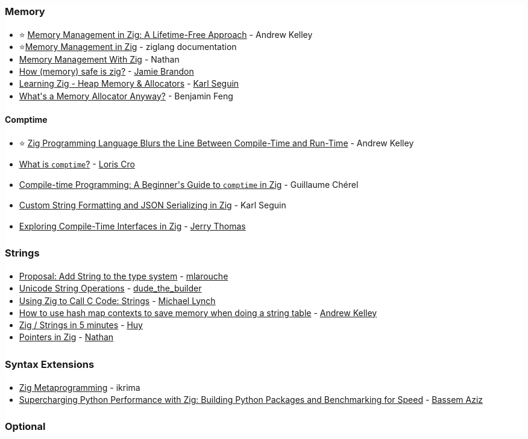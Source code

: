 ### Memory

* :star: [Memory Management in Zig: A Lifetime-Free Approach](https://andrewkelley.me/post/memory-management-in-zig.html) - Andrew Kelley 
* :star:[Memory Management in Zig](https://ziglang.org/documentation/master/#Memory) - ziglang documentation
* [Memory Management With Zig](https://www.nmichaels.org/musings/zig/memory/) - Nathan
* [How (memory) safe is zig?](https://www.scattered-thoughts.net/writing/how-safe-is-zig/) - [Jamie Brandon](https://github.com/jamii/)
* [Learning Zig - Heap Memory & Allocators](https://www.openmymind.net/learning_zig/heap_memory/) - [Karl Seguin](https://github.com/karlseguin)
* [What's a Memory Allocator Anyway?](https://www.youtube.com/watch?v=vHWiDx_l4V0) -  Benjamin Feng

#### Comptime

* :star: [Zig Programming Language Blurs the Line Between Compile-Time and Run-Time](https://andrewkelley.me/post/zig-programming-language-blurs-line-compile-time-run-time.html) - Andrew Kelley  
* [What is `comptime`?](https://kristoff.it/blog/what-is-zig-comptime/) - [Loris Cro](https://kristoff.it/)
* [Compile-time Programming: A Beginner's Guide to `comptime` in Zig](https://cherel.dev/blog/zig-compiletime-guide/) - Guillaume Chérel 

* [Custom String Formatting and JSON Serializing in Zig](https://www.openmymind.net/Custom-String-Formatting-And-JSON-in-Zig/) - Karl Seguin
* [Exploring Compile-Time Interfaces in Zig](https://medium.com/@jerrythomas_in/exploring-compile-time-interfaces-in-zig-5c1a1a9e59fd) - [Jerry Thomas](https://medium.com/@jerrythomas)

### Strings

* [Proposal: Add String to the type system](https://github.com/ziglang/zig/issues/7734) - [mlarouche](https://github.com/mlarouche)
* [Unicode String Operations](https://zig.news/dude_the_builder/unicode-string-operations-536e) - [dude_the_builder](https://zig.news/dude_the_builder)
* [Using Zig to Call C Code: Strings](https://mtlynch.io/notes/zig-strings-call-c-code/) -  [Michael Lynch](https://mtlynch.io/)
* [How to use hash map contexts to save memory when doing a string table](https://zig.news/andrewrk/how-to-use-hash-map-contexts-to-save-memory-when-doing-a-string-table-3l33) - [Andrew Kelley](https://zig.news/andrewrk)
* [Zig / Strings in 5 minutes](https://www.huy.rocks/everyday/01-04-2022-zig-strings-in-5-minutes) - [Huy](https://www.huy.rocks/)
* [Pointers in Zig](https://www.nmichaels.org/zig/pointers.html) -  [Nathan](https://www.nmichaels.org/)

### Syntax Extensions

* [Zig Metaprogramming](https://ikrima.dev/dev-notes/zig/zig-metaprogramming/) - ikrima
* [Supercharging Python Performance with Zig: Building Python Packages and Benchmarking for Speed](https://www.linkedin.com/pulse/supercharging-python-performance-zig-building-packages-bassem-aziz-glmlc/) - [Bassem Aziz](https://www.linkedin.com/in/bassemaziz/)

### Optional

